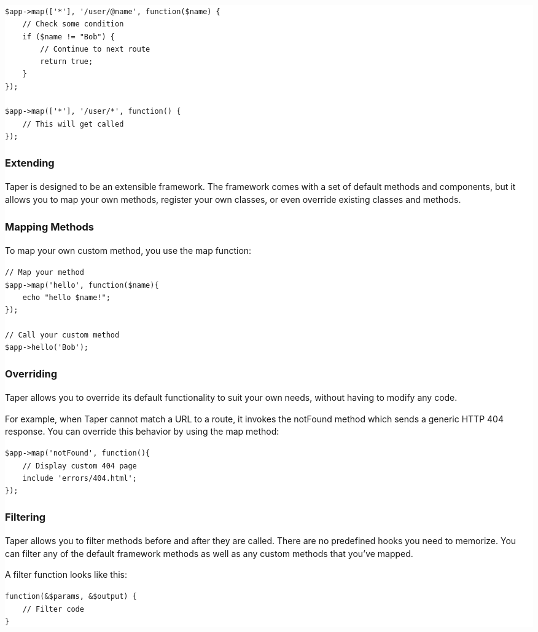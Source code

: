 	$app->map(['*'], '/user/@name', function($name) {
	    // Check some condition
	    if ($name != "Bob") {
	        // Continue to next route
	        return true;
	    }
	});

	$app->map(['*'], '/user/*', function() {
	    // This will get called
	});


### Extending

Taper is designed to be an extensible framework. The framework comes with a set of default methods and components, but it allows you to map your own methods, register your own classes, or even override existing classes and methods.

### Mapping Methods

To map your own custom method, you use the map function:

	// Map your method
	$app->map('hello', function($name){
	    echo "hello $name!";
	});

	// Call your custom method
	$app->hello('Bob');

### Overriding

Taper allows you to override its default functionality to suit your own needs, without having to modify any code.

For example, when Taper cannot match a URL to a route, it invokes the notFound method which sends a generic HTTP 404 response. You can override this behavior by using the map method:
	
	$app->map('notFound', function(){
	    // Display custom 404 page
	    include 'errors/404.html';
	});

### Filtering

Taper allows you to filter methods before and after they are called. There are no predefined hooks you need to memorize. You can filter any of the default framework methods as well as any custom methods that you’ve mapped.

A filter function looks like this:

	function(&$params, &$output) {
	    // Filter code
	}
